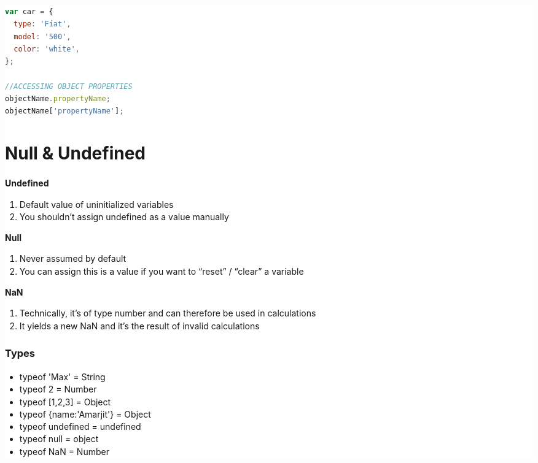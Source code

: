 ```js title="Objects"
var car = {
  type: 'Fiat',
  model: '500',
  color: 'white',
};

//ACCESSING OBJECT PROPERTIES
objectName.propertyName;
objectName['propertyName'];
```

# Null & Undefined

**Undefined**

1. Default value of uninitialized variables
2. You shouldn’t assign undefined as a value manually

**Null**

1. Never assumed by default
2. You can assign this is a value if you want to “reset” / “clear” a variable

**NaN**

1. Technically, it’s of type number and can therefore be used in calculations
2. It yields a new NaN and it’s the result of invalid calculations

### Types

- typeof 'Max' = String
- typeof 2 = Number
- typeof [1,2,3] = Object
- typeof {name:'Amarjit'} = Object
- typeof undefined = undefined
- typeof null = object
- typeof NaN = Number
